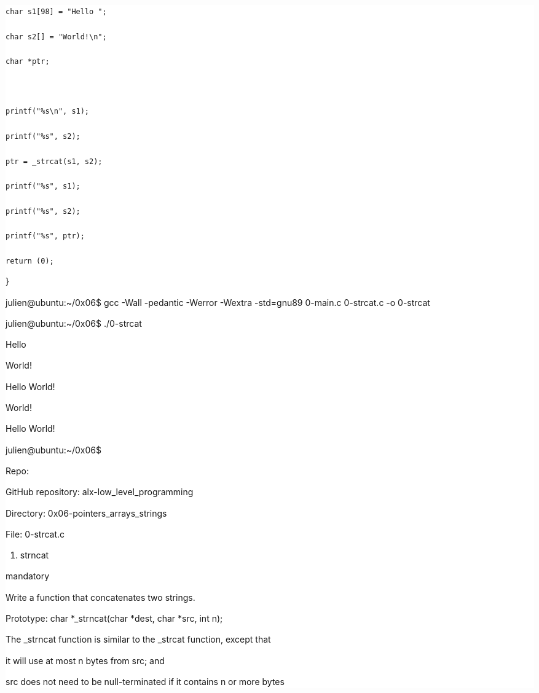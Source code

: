     char s1[98] = "Hello ";
    
    char s2[] = "World!\n";
    
    char *ptr;
    


    printf("%s\n", s1);
    
    printf("%s", s2);
    
    ptr = _strcat(s1, s2);
    
    printf("%s", s1);
    
    printf("%s", s2);
    
    printf("%s", ptr);
    
    return (0);
    
}

julien@ubuntu:~/0x06$ gcc -Wall -pedantic -Werror -Wextra -std=gnu89 0-main.c 0-strcat.c -o 0-strcat

julien@ubuntu:~/0x06$ ./0-strcat

Hello

World!

Hello World!

World!

Hello World!

julien@ubuntu:~/0x06$

Repo:



GitHub repository: alx-low_level_programming

Directory: 0x06-pointers_arrays_strings

File: 0-strcat.c



1. strncat

mandatory

Write a function that concatenates two strings.



Prototype: char *_strncat(char *dest, char *src, int n);

The _strncat function is similar to the _strcat function, except that

it will use at most n bytes from src; and

src does not need to be null-terminated if it contains n or more bytes
